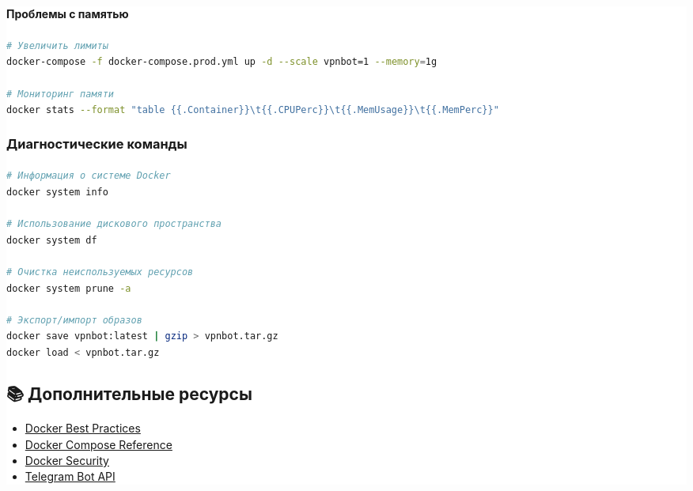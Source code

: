 #### Проблемы с памятью
```bash
# Увеличить лимиты
docker-compose -f docker-compose.prod.yml up -d --scale vpnbot=1 --memory=1g

# Мониторинг памяти
docker stats --format "table {{.Container}}\t{{.CPUPerc}}\t{{.MemUsage}}\t{{.MemPerc}}"
```

### Диагностические команды
```bash
# Информация о системе Docker
docker system info

# Использование дискового пространства
docker system df

# Очистка неиспользуемых ресурсов
docker system prune -a

# Экспорт/импорт образов
docker save vpnbot:latest | gzip > vpnbot.tar.gz
docker load < vpnbot.tar.gz
```

## 📚 Дополнительные ресурсы

- [Docker Best Practices](https://docs.docker.com/develop/dev-best-practices/)
- [Docker Compose Reference](https://docs.docker.com/compose/compose-file/)
- [Docker Security](https://docs.docker.com/engine/security/)
- [Telegram Bot API](https://core.telegram.org/bots/api)